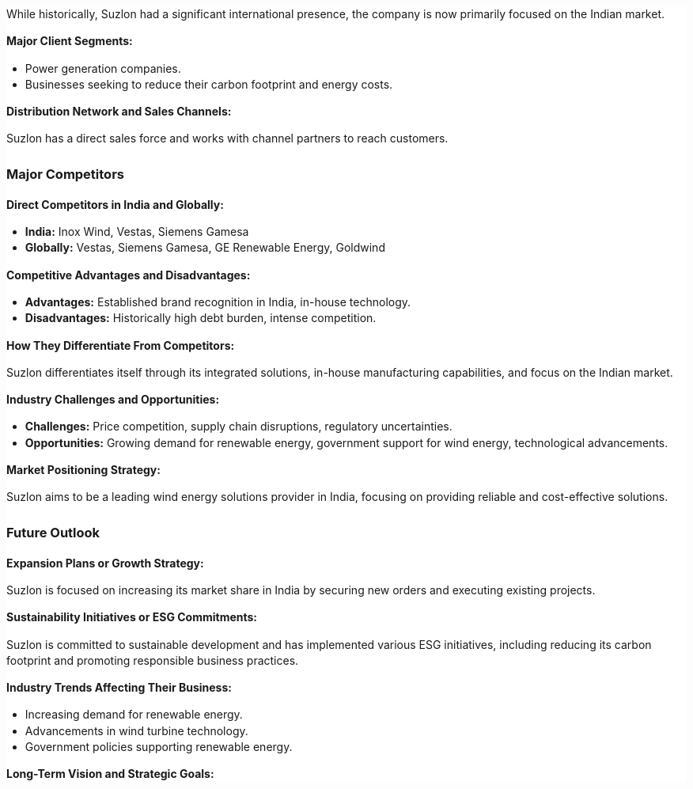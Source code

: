 While historically, Suzlon had a significant international presence, the company is now primarily focused on the Indian market.

**Major Client Segments:**

*   Power generation companies.
*   Businesses seeking to reduce their carbon footprint and energy costs.

**Distribution Network and Sales Channels:**

Suzlon has a direct sales force and works with channel partners to reach customers.

### Major Competitors

**Direct Competitors in India and Globally:**

*   **India:** Inox Wind, Vestas, Siemens Gamesa
*   **Globally:** Vestas, Siemens Gamesa, GE Renewable Energy, Goldwind

**Competitive Advantages and Disadvantages:**

*   **Advantages:** Established brand recognition in India, in-house technology.
*   **Disadvantages:** Historically high debt burden, intense competition.

**How They Differentiate From Competitors:**

Suzlon differentiates itself through its integrated solutions, in-house manufacturing capabilities, and focus on the Indian market.

**Industry Challenges and Opportunities:**

*   **Challenges:** Price competition, supply chain disruptions, regulatory uncertainties.
*   **Opportunities:** Growing demand for renewable energy, government support for wind energy, technological advancements.

**Market Positioning Strategy:**

Suzlon aims to be a leading wind energy solutions provider in India, focusing on providing reliable and cost-effective solutions.

### Future Outlook

**Expansion Plans or Growth Strategy:**

Suzlon is focused on increasing its market share in India by securing new orders and executing existing projects.

**Sustainability Initiatives or ESG Commitments:**

Suzlon is committed to sustainable development and has implemented various ESG initiatives, including reducing its carbon footprint and promoting responsible business practices.

**Industry Trends Affecting Their Business:**

*   Increasing demand for renewable energy.
*   Advancements in wind turbine technology.
*   Government policies supporting renewable energy.

**Long-Term Vision and Strategic Goals:**
